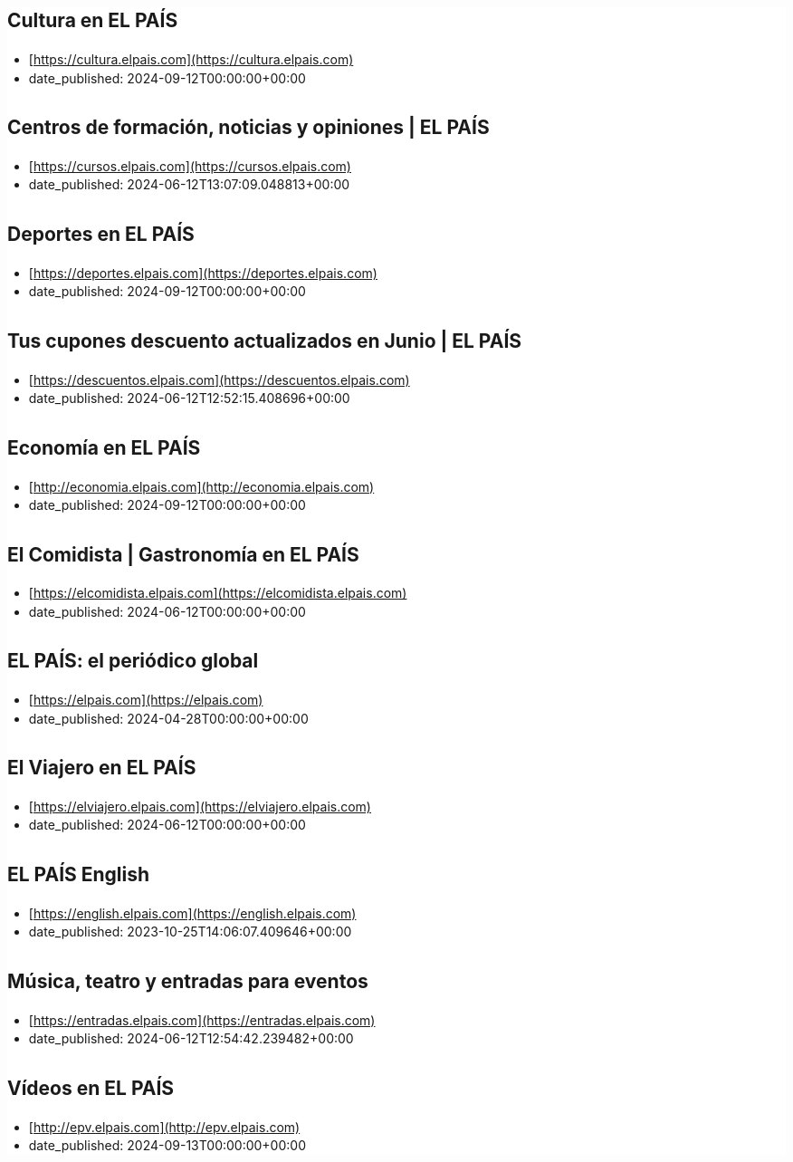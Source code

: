  ## Cultura en EL PAÍS
 - [https://cultura.elpais.com](https://cultura.elpais.com)
 - date_published: 2024-09-12T00:00:00+00:00

 ## Centros de formación, noticias y opiniones | EL PAÍS
 - [https://cursos.elpais.com](https://cursos.elpais.com)
 - date_published: 2024-06-12T13:07:09.048813+00:00

 ## Deportes en EL PAÍS
 - [https://deportes.elpais.com](https://deportes.elpais.com)
 - date_published: 2024-09-12T00:00:00+00:00

 ## Tus cupones descuento actualizados en Junio | EL PAÍS
 - [https://descuentos.elpais.com](https://descuentos.elpais.com)
 - date_published: 2024-06-12T12:52:15.408696+00:00

 ## Economía en EL PAÍS
 - [http://economia.elpais.com](http://economia.elpais.com)
 - date_published: 2024-09-12T00:00:00+00:00

 ## El Comidista | Gastronomía en EL PAÍS
 - [https://elcomidista.elpais.com](https://elcomidista.elpais.com)
 - date_published: 2024-06-12T00:00:00+00:00

 ## EL PAÍS: el periódico global
 - [https://elpais.com](https://elpais.com)
 - date_published: 2024-04-28T00:00:00+00:00

 ## El Viajero en EL PAÍS
 - [https://elviajero.elpais.com](https://elviajero.elpais.com)
 - date_published: 2024-06-12T00:00:00+00:00

 ## EL PAÍS English
 - [https://english.elpais.com](https://english.elpais.com)
 - date_published: 2023-10-25T14:06:07.409646+00:00

 ## Música, teatro y entradas para eventos
 - [https://entradas.elpais.com](https://entradas.elpais.com)
 - date_published: 2024-06-12T12:54:42.239482+00:00

 ## Vídeos en EL PAÍS
 - [http://epv.elpais.com](http://epv.elpais.com)
 - date_published: 2024-09-13T00:00:00+00:00
